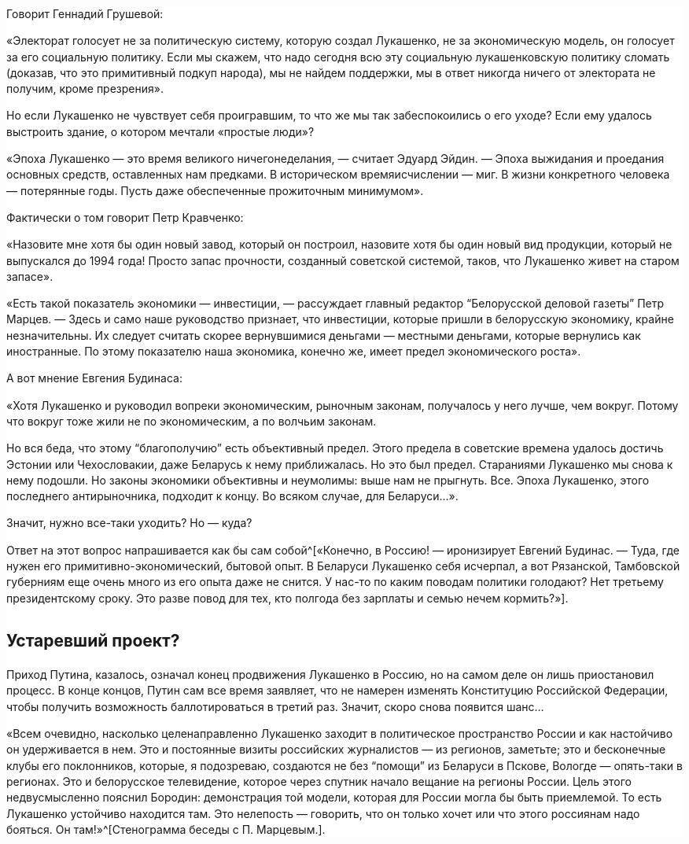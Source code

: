 Говорит Геннадий Грушевой:

«Электорат голосует не за политическую систему, которую создал Лукашенко, не за экономическую модель, он голосует за его социальную политику. Если мы скажем, что надо сегодня всю эту социальную лукашенковскую политику сломать \(доказав, что это примитивный подкуп народа\), мы не найдем поддержки, мы в ответ никогда ничего от электората не получим, кроме презрения».

Но если Лукашенко не чувствует себя проигравшим, то что же мы так забеспокоились о его уходе? Если ему удалось выстроить здание, о котором мечтали «простые люди»?

«Эпоха Лукашенко — это время великого ничегонеделания, — считает Эдуард Эйдин. — Эпоха выжидания и проедания основных средств, оставленных нам предками. В историческом времяисчислении — миг. В жизни конкретного человека — потерянные годы. Пусть даже обеспеченные прожиточным минимумом».

Фактически о том говорит Петр Кравченко:

«Назовите мне хотя бы один новый завод, который он построил, назовите хотя бы один новый вид продукции, который не выпускался до 1994 года\! Просто запас прочности, созданный советской системой, таков, что Лукашенко живет на старом запасе».

«Есть такой показатель экономики — инвестиции, — рассуждает главный редактор “Белорусской деловой газеты” Петр Марцев. — Здесь и само наше руководство признает, что инвестиции, которые пришли в белорусскую экономику, крайне незначительны. Их следует считать скорее вернувшимися деньгами — местными деньгами, которые вернулись как иностранные. По этому показателю наша экономика, конечно же, имеет предел экономического роста».

А вот мнение Евгения Будинаса:

«Хотя Лукашенко и руководил вопреки экономическим, рыночным законам, получалось у него лучше, чем вокруг. Потому что вокруг тоже жили не по экономическим, а по волчьим законам.

Но вся беда, что этому “благополучию” есть объективный предел. Этого предела в советские времена удалось достичь Эстонии или Чехословакии, даже Беларусь к нему приближалась. Но это был предел. Стараниями Лукашенко мы снова к нему подошли. Но законы экономики объективны и неумолимы: выше нам не прыгнуть. Все. Эпоха Лукашенко, этого последнего антирыночника, подходит к концу. Во всяком случае, для Беларуси…».

Значит, нужно все-таки уходить? Но — куда?

Ответ на этот вопрос напрашивается как бы сам собой^[«Конечно, в Россию\! — иронизирует Евгений Будинас. — Туда, где нужен его примитивно-экономический, бытовой опыт. В Беларуси Лукашенко себя исчерпал, а вот Рязанской, Тамбовской губерниям еще очень много из его опыта даже не снится. У нас-то по каким поводам политики голодают? Нет третьему президентскому сроку. Это разве повод для тех, кто полгода без зарплаты и семью нечем кормить?»].

## Устаревший проект?

Приход Путина, казалось, означал конец продвижения Лукашенко в Россию, но на самом деле он лишь приостановил процесс. В конце концов, Путин сам все время заявляет, что не намерен изменять Конституцию Российской Федерации, чтобы получить возможность баллотироваться в третий раз. Значит, скоро снова появится шанс…

«Всем очевидно, насколько целенаправленно Лукашенко заходит в политическое пространство России и как настойчиво он удерживается в нем. Это и постоянные визиты российских журналистов — из регионов, заметьте; это и бесконечные клубы его поклонников, которые, я подозреваю, создаются не без “помощи” из Беларуси в Пскове, Вологде — опять-таки в регионах. Это и белорусское телевидение, которое через спутник начало вещание на регионы России. Цель этого недвусмысленно пояснил Бородин: демонстрация той модели, которая для России могла бы быть приемлемой. То есть Лукашенко устойчиво находится там. Это нелепость — говорить, что он только хочет или что этого россиянам надо бояться. Он там\!»^[Стенограмма беседы с П. Марцевым.].
